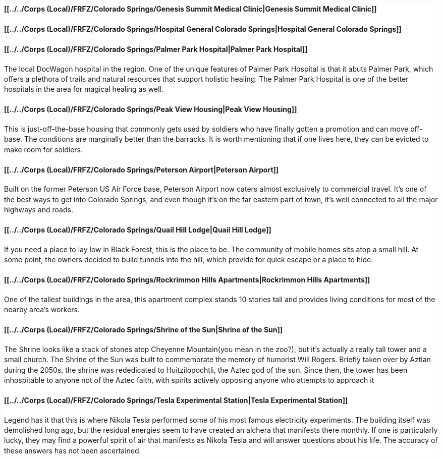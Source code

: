 #### [[../../Corps (Local)/FRFZ/Colorado Springs/Genesis Summit Medical Clinic|Genesis Summit Medical Clinic]]

#### [[../../Corps (Local)/FRFZ/Colorado Springs/Hospital General Colorado Springs|Hospital General Colorado Springs]]

#### [[../../Corps (Local)/FRFZ/Colorado Springs/Palmer Park Hospital|Palmer Park Hospital]]
The local DocWagon hospital in the region. One of the unique features of Palmer Park Hospital is that it abuts Palmer Park, which offers a plethora of trails and natural resources that support holistic healing. The Palmer Park Hospital is one of the better hospitals in the area for magical healing as well.

#### [[../../Corps (Local)/FRFZ/Colorado Springs/Peak View Housing|Peak View Housing]]
This is just-off-the-base housing that commonly gets used by soldiers who have finally gotten a promotion and can move off-base. The conditions are marginally better than the barracks. It is worth mentioning that if one lives here, they can be evicted to make room for soldiers.

#### [[../../Corps (Local)/FRFZ/Colorado Springs/Peterson Airport|Peterson Airport]]
Built on the former Peterson US Air Force base, Peterson Airport now caters almost exclusively to commercial travel. It’s one of the best ways to get into Colorado Springs, and even though it’s on the far eastern part of town, it’s well connected to all the major highways and roads.

#### [[../../Corps (Local)/FRFZ/Colorado Springs/Quail Hill Lodge|Quail Hill Lodge]]
If you need a place to lay low in Black Forest, this is the place to be. The community of mobile homes sits atop a small hill. At some point, the owners decided to build tunnels into the hill, which provide for quick escape or a place to hide.

#### [[../../Corps (Local)/FRFZ/Colorado Springs/Rockrimmon Hills Apartments|Rockrimmon Hills Apartments]]
One of the tallest buildings in the area, this apartment complex stands 10 stories tall and provides living conditions for most of the nearby area’s workers.

#### [[../../Corps (Local)/FRFZ/Colorado Springs/Shrine of the Sun|Shrine of the Sun]]
The Shrine looks like a stack of stones atop Cheyenne Mountain(you mean in the zoo?), but it’s actually a really tall tower and a small church. The Shrine of the Sun was built to commemorate the memory of humorist Will Rogers. Briefly taken over by Aztlan during the 2050s, the shrine was rededicated to Huitzilopochtli, the Aztec god of the sun. Since then, the tower has been inhospitable to anyone not of the Aztec faith, with spirits actively opposing anyone who attempts to approach it

#### [[../../Corps (Local)/FRFZ/Colorado Springs/Tesla Experimental Station|Tesla Experimental Station]]
Legend has it that this is where Nikola Tesla performed some of his most famous electricity experiments. The building itself was demolished long ago, but the residual energies seem to have created an alchera that manifests there monthly. If one is particularly lucky, they may find a powerful spirit of air that manifests as Nikola Tesla and will answer questions about his life. The accuracy of these answers has not been ascertained.
